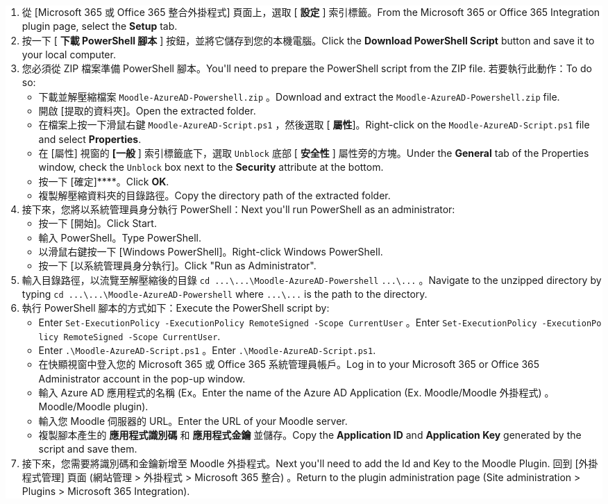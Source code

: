 1. <span data-ttu-id="82a17-147">從 [Microsoft 365 或 Office 365 整合外掛程式] 頁面上，選取 [ **設定** ] 索引標籤。</span><span class="sxs-lookup"><span data-stu-id="82a17-147">From the Microsoft 365 or Office 365 Integration plugin page, select the **Setup** tab.</span></span>
1. <span data-ttu-id="82a17-148">按一下 [ **下載 PowerShell 腳本** ] 按鈕，並將它儲存到您的本機電腦。</span><span class="sxs-lookup"><span data-stu-id="82a17-148">Click the **Download PowerShell Script** button and save it to your local computer.</span></span>
1. <span data-ttu-id="82a17-149">您必須從 ZIP 檔案準備 PowerShell 腳本。</span><span class="sxs-lookup"><span data-stu-id="82a17-149">You'll need to prepare the PowerShell script from the ZIP file.</span></span> <span data-ttu-id="82a17-150">若要執行此動作：</span><span class="sxs-lookup"><span data-stu-id="82a17-150">To do so:</span></span>
    * <span data-ttu-id="82a17-151">下載並解壓縮檔案 `Moodle-AzureAD-Powershell.zip` 。</span><span class="sxs-lookup"><span data-stu-id="82a17-151">Download and extract the `Moodle-AzureAD-Powershell.zip` file.</span></span>
    * <span data-ttu-id="82a17-152">開啟 [提取的資料夾]。</span><span class="sxs-lookup"><span data-stu-id="82a17-152">Open the extracted folder.</span></span>
    * <span data-ttu-id="82a17-153">在檔案上按一下滑鼠右鍵 `Moodle-AzureAD-Script.ps1` ，然後選取 [ **屬性**]。</span><span class="sxs-lookup"><span data-stu-id="82a17-153">Right-click on the `Moodle-AzureAD-Script.ps1` file and select **Properties**.</span></span>
    * <span data-ttu-id="82a17-154">在 [屬性] 視窗的 **[一般** ] 索引標籤底下，選取 `Unblock` 底部 [ **安全性** ] 屬性旁的方塊。</span><span class="sxs-lookup"><span data-stu-id="82a17-154">Under the **General** tab of the Properties window, check the `Unblock` box next to the **Security** attribute at the bottom.</span></span>
    * <span data-ttu-id="82a17-155">按一下 [確定]\*\*\*\*。</span><span class="sxs-lookup"><span data-stu-id="82a17-155">Click **OK**.</span></span>
    * <span data-ttu-id="82a17-156">複製解壓縮資料夾的目錄路徑。</span><span class="sxs-lookup"><span data-stu-id="82a17-156">Copy the directory path of the extracted folder.</span></span>
1. <span data-ttu-id="82a17-157">接下來，您將以系統管理員身分執行 PowerShell：</span><span class="sxs-lookup"><span data-stu-id="82a17-157">Next you'll run PowerShell as an administrator:</span></span>
    * <span data-ttu-id="82a17-158">按一下 [開始]。</span><span class="sxs-lookup"><span data-stu-id="82a17-158">Click Start.</span></span>
    * <span data-ttu-id="82a17-159">輸入 PowerShell。</span><span class="sxs-lookup"><span data-stu-id="82a17-159">Type PowerShell.</span></span>
    * <span data-ttu-id="82a17-160">以滑鼠右鍵按一下 [Windows PowerShell]。</span><span class="sxs-lookup"><span data-stu-id="82a17-160">Right-click Windows PowerShell.</span></span>
    * <span data-ttu-id="82a17-161">按一下 [以系統管理員身分執行]。</span><span class="sxs-lookup"><span data-stu-id="82a17-161">Click "Run as Administrator".</span></span>
1. <span data-ttu-id="82a17-162">輸入目錄路徑，以流覽至解壓縮後的目錄 `cd ...\...\Moodle-AzureAD-Powershell` `...\...` 。</span><span class="sxs-lookup"><span data-stu-id="82a17-162">Navigate to the unzipped directory by typing `cd ...\...\Moodle-AzureAD-Powershell` where `...\...` is the path to the directory.</span></span>
1. <span data-ttu-id="82a17-163">執行 PowerShell 腳本的方式如下：</span><span class="sxs-lookup"><span data-stu-id="82a17-163">Execute the PowerShell script by:</span></span>
    * <span data-ttu-id="82a17-164">Enter `Set-ExecutionPolicy -ExecutionPolicy RemoteSigned -Scope CurrentUser` 。</span><span class="sxs-lookup"><span data-stu-id="82a17-164">Enter `Set-ExecutionPolicy -ExecutionPolicy RemoteSigned -Scope CurrentUser`.</span></span>
    * <span data-ttu-id="82a17-165">Enter `.\Moodle-AzureAD-Script.ps1` 。</span><span class="sxs-lookup"><span data-stu-id="82a17-165">Enter `.\Moodle-AzureAD-Script.ps1`.</span></span>
    * <span data-ttu-id="82a17-166">在快顯視窗中登入您的 Microsoft 365 或 Office 365 系統管理員帳戶。</span><span class="sxs-lookup"><span data-stu-id="82a17-166">Log in to your Microsoft 365 or Office 365 Administrator account in the pop-up window.</span></span>
    * <span data-ttu-id="82a17-167">輸入 Azure AD 應用程式的名稱 (Ex。</span><span class="sxs-lookup"><span data-stu-id="82a17-167">Enter the name of the Azure AD Application (Ex.</span></span> <span data-ttu-id="82a17-168">Moodle/Moodle 外掛程式) 。</span><span class="sxs-lookup"><span data-stu-id="82a17-168">Moodle/Moodle plugin).</span></span>
    * <span data-ttu-id="82a17-169">輸入您 Moodle 伺服器的 URL。</span><span class="sxs-lookup"><span data-stu-id="82a17-169">Enter the URL of your Moodle server.</span></span>
    * <span data-ttu-id="82a17-170">複製腳本產生的 **應用程式識別碼** 和 **應用程式金鑰** 並儲存。</span><span class="sxs-lookup"><span data-stu-id="82a17-170">Copy the **Application ID** and **Application Key** generated by the script and save them.</span></span>
1. <span data-ttu-id="82a17-171">接下來，您需要將識別碼和金鑰新增至 Moodle 外掛程式。</span><span class="sxs-lookup"><span data-stu-id="82a17-171">Next you'll need to add the Id and Key to the Moodle Plugin.</span></span> <span data-ttu-id="82a17-172">回到 [外掛程式管理] 頁面 (網站管理 > 外掛程式 > Microsoft 365 整合) 。</span><span class="sxs-lookup"><span data-stu-id="82a17-172">Return to the plugin administration page (Site administration > Plugins > Microsoft 365 Integration).</span></span>